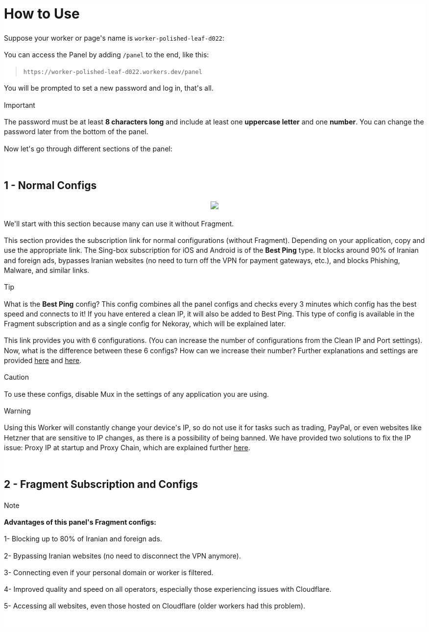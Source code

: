 # How to Use

Suppose your worker or page's name is `worker-polished-leaf-d022`:

You can access the Panel by adding `/panel` to the end, like this:

> `https://worker-polished-leaf-d022.workers.dev/panel`

You will be prompted to set a new password and log in, that's all.
> [!IMPORTANT]
> The password must be at least **8 characters long** and include at least one **uppercase letter** and one **number**. You can change the password later from the bottom of the panel.

Now let's go through different sections of the panel:
<br><br>

## 1 - Normal Configs

<p align="center">
  <img src="assets/images/Normal-Configs.jpg">
</p>

We'll start with this section because many can use it without Fragment.

This section provides the subscription link for normal configurations (without Fragment). Depending on your application, copy and use the appropriate link. The Sing-box subscription for iOS and Android is of the **Best Ping** type. It blocks around 90% of Iranian and foreign ads, bypasses Iranian websites (no need to turn off the VPN for payment gateways, etc.), and blocks Phishing, Malware, and similar links.
> [!TIP]
> What is the **Best Ping** config? This config combines all the panel configs and checks every 3 minutes which config has the best speed and connects to it! If you have entered a clean IP, it will also be added to Best Ping. This type of config is available in the Fragment subscription and as a single config for Nekoray, which will be explained later.

This link provides you with 6 configurations. (You can increase the number of configurations from the Clean IP and Port settings). Now, what is the difference between these 6 configs? How can we increase their number? Further explanations and settings are provided [here](#4-5--clean-ip-settings) and [here](#4-6--port-settings).
> [!CAUTION]
> To use these configs, disable Mux in the settings of any application you are using.

> [!WARNING]
> Using this Worker will constantly change your device's IP, so do not use it for tasks such as trading, PayPal, or even websites like Hetzner that are sensitive to IP changes, as there is a possibility of being banned. We have provided two solutions to fix the IP issue: Proxy IP at startup and Proxy Chain, which are explained further [here](#4-2--chain-proxy-settings).
<br><br>

## 2 - Fragment Subscription and Configs

> [!NOTE]
> **Advantages of this panel's Fragment configs:**
> 
> 1- Blocking up to 80% of Iranian and foreign ads.
> 
> 2- Bypassing Iranian websites (no need to disconnect the VPN anymore).
> 
> 3- Connecting even if your personal domain or worker is filtered.
> 
> 4- Improved quality and speed on all operators, especially those experiencing issues with Cloudflare.
> 
> 5- Accessing all websites, even those hosted on Cloudflare (older workers had this problem).
<br>